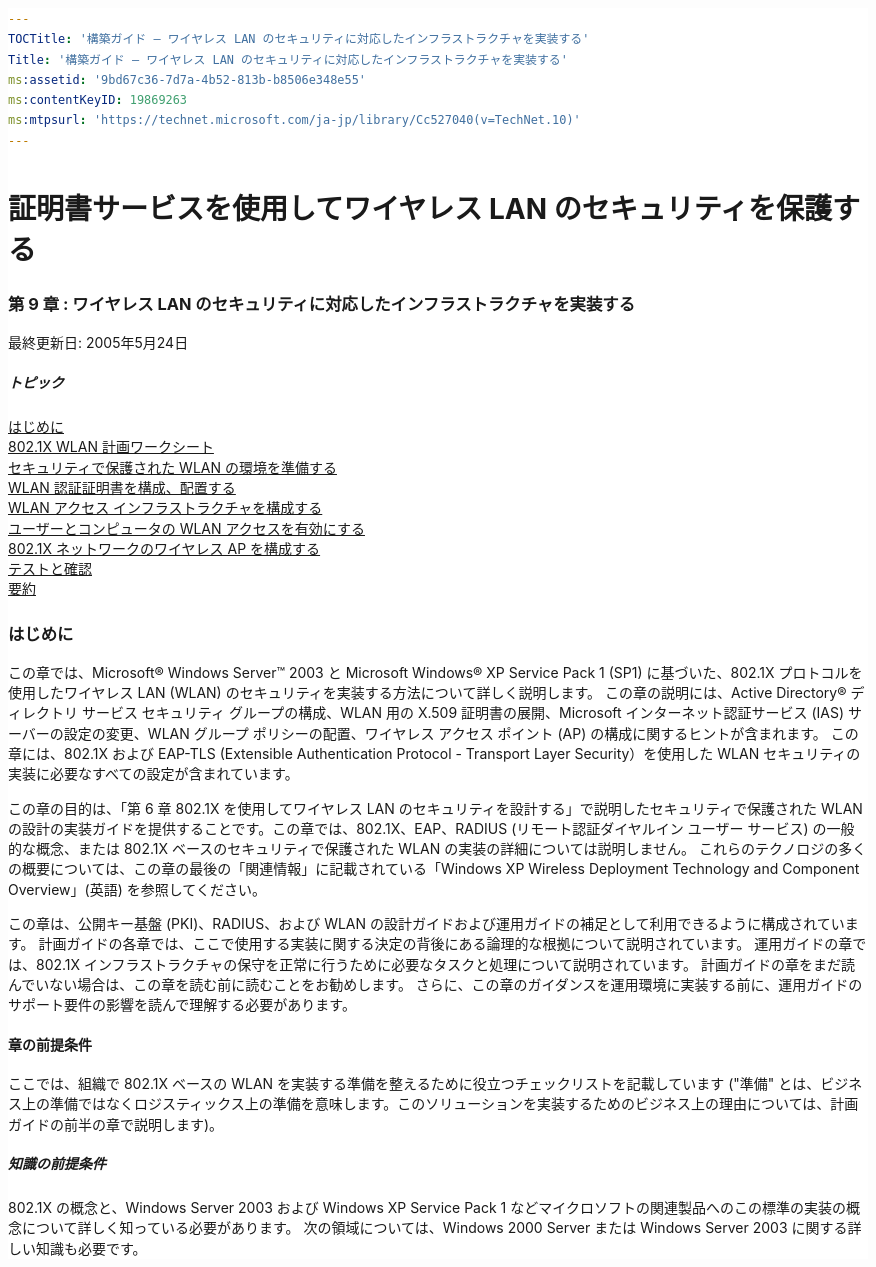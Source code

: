 ```yaml
---
TOCTitle: '構築ガイド — ワイヤレス LAN のセキュリティに対応したインフラストラクチャを実装する'
Title: '構築ガイド — ワイヤレス LAN のセキュリティに対応したインフラストラクチャを実装する'
ms:assetid: '9bd67c36-7d7a-4b52-813b-b8506e348e55'
ms:contentKeyID: 19869263
ms:mtpsurl: 'https://technet.microsoft.com/ja-jp/library/Cc527040(v=TechNet.10)'
---
```


証明書サービスを使用してワイヤレス LAN のセキュリティを保護する
===============================================================

### 第 9 章 : ワイヤレス LAN のセキュリティに対応したインフラストラクチャを実装する

最終更新日: 2005年5月24日

##### トピック

[](#eiaa)[はじめに](#eiaa)  
[](#ehaa)[802.1X WLAN 計画ワークシート](#ehaa)  
[](#egaa)[セキュリティで保護された WLAN の環境を準備する](#egaa)  
[](#efaa)[WLAN 認証証明書を構成、配置する](#efaa)  
[](#eeaa)[WLAN アクセス インフラストラクチャを構成する](#eeaa)  
[](#edaa)[ユーザーとコンピュータの WLAN アクセスを有効にする](#edaa)  
[](#ecaa)[802.1X ネットワークのワイヤレス AP を構成する](#ecaa)  
[](#ebaa)[テストと確認](#ebaa)  
[](#eaaa)[要約](#eaaa)

### はじめに

この章では、Microsoft® Windows Server™ 2003 と Microsoft Windows® XP Service Pack 1 (SP1) に基づいた、802.1X プロトコルを使用したワイヤレス LAN (WLAN) のセキュリティを実装する方法について詳しく説明します。 この章の説明には、Active Directory® ディレクトリ サービス セキュリティ グループの構成、WLAN 用の X.509 証明書の展開、Microsoft インターネット認証サービス (IAS) サーバーの設定の変更、WLAN グループ ポリシーの配置、ワイヤレス アクセス ポイント (AP) の構成に関するヒントが含まれます。 この章には、802.1X および EAP-TLS (Extensible Authentication Protocol - Transport Layer Security）を使用した WLAN セキュリティの実装に必要なすべての設定が含まれています。

この章の目的は、「第 6 章 802.1X を使用してワイヤレス LAN のセキュリティを設計する」で説明したセキュリティで保護された WLAN の設計の実装ガイドを提供することです。この章では、802.1X、EAP、RADIUS (リモート認証ダイヤルイン ユーザー サービス) の一般的な概念、または 802.1X ベースのセキュリティで保護された WLAN の実装の詳細については説明しません。 これらのテクノロジの多くの概要については、この章の最後の「関連情報」に記載されている「Windows XP Wireless Deployment Technology and Component Overview」(英語) を参照してください。

この章は、公開キー基盤 (PKI)、RADIUS、および WLAN の設計ガイドおよび運用ガイドの補足として利用できるように構成されています。 計画ガイドの各章では、ここで使用する実装に関する決定の背後にある論理的な根拠について説明されています。 運用ガイドの章では、802.1X インフラストラクチャの保守を正常に行うために必要なタスクと処理について説明されています。 計画ガイドの章をまだ読んでいない場合は、この章を読む前に読むことをお勧めします。 さらに、この章のガイダンスを運用環境に実装する前に、運用ガイドのサポート要件の影響を読んで理解する必要があります。

#### 章の前提条件

ここでは、組織で 802.1X ベースの WLAN を実装する準備を整えるために役立つチェックリストを記載しています ("準備" とは、ビジネス上の準備ではなくロジスティックス上の準備を意味します。このソリューションを実装するためのビジネス上の理由については、計画ガイドの前半の章で説明します)。

##### 知識の前提条件

802.1X の概念と、Windows Server 2003 および Windows XP Service Pack 1 などマイクロソフトの関連製品へのこの標準の実装の概念について詳しく知っている必要があります。 次の領域については、Windows 2000 Server または Windows Server 2003 に関する詳しい知識も必要です。
